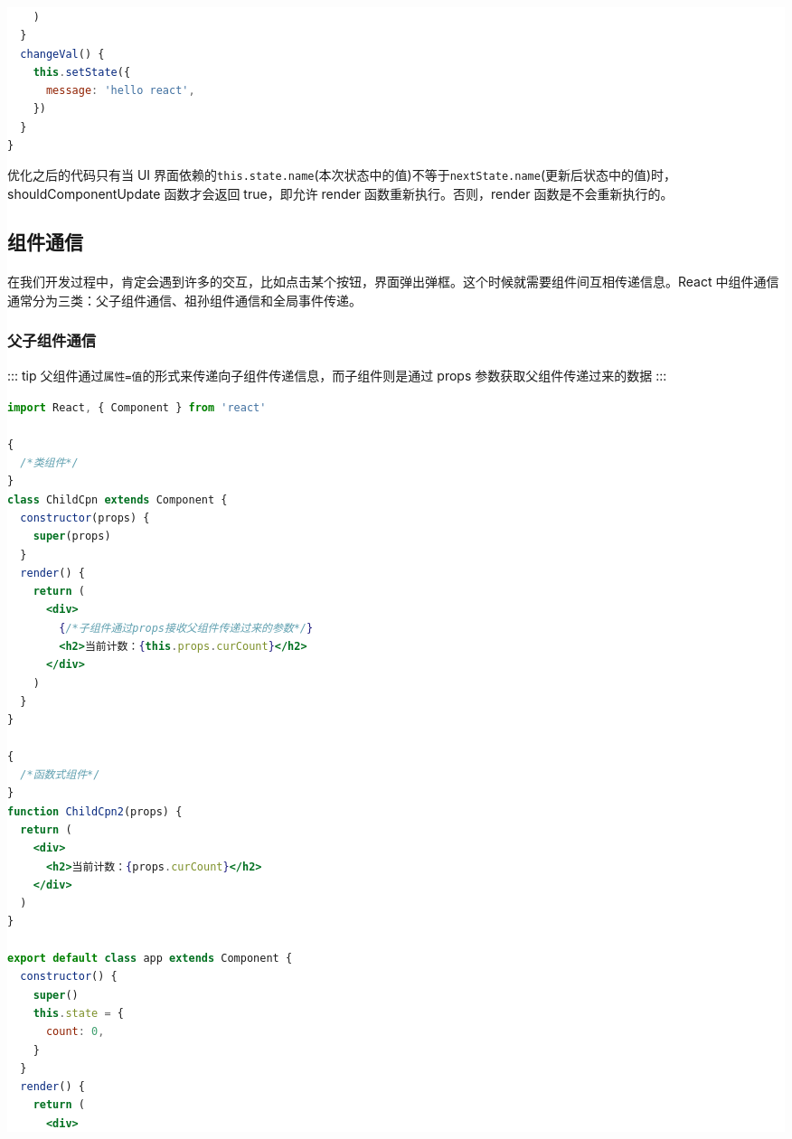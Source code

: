 ```jsx
    )
  }
  changeVal() {
    this.setState({
      message: 'hello react',
    })
  }
}
```

优化之后的代码只有当 UI 界面依赖的`this.state.name`(本次状态中的值)不等于`nextState.name`(更新后状态中的值)时，shouldComponentUpdate 函数才会返回 true，即允许 render 函数重新执行。否则，render 函数是不会重新执行的。

## 组件通信

在我们开发过程中，肯定会遇到许多的交互，比如点击某个按钮，界面弹出弹框。这个时候就需要组件间互相传递信息。React 中组件通信通常分为三类：父子组件通信、祖孙组件通信和全局事件传递。

### 父子组件通信

::: tip
父组件通过`属性=值`的形式来传递向子组件传递信息，而子组件则是通过 props 参数获取父组件传递过来的数据
:::

```jsx
import React, { Component } from 'react'

{
  /*类组件*/
}
class ChildCpn extends Component {
  constructor(props) {
    super(props)
  }
  render() {
    return (
      <div>
        {/*子组件通过props接收父组件传递过来的参数*/}
        <h2>当前计数：{this.props.curCount}</h2>
      </div>
    )
  }
}

{
  /*函数式组件*/
}
function ChildCpn2(props) {
  return (
    <div>
      <h2>当前计数：{props.curCount}</h2>
    </div>
  )
}

export default class app extends Component {
  constructor() {
    super()
    this.state = {
      count: 0,
    }
  }
  render() {
    return (
      <div>
```
